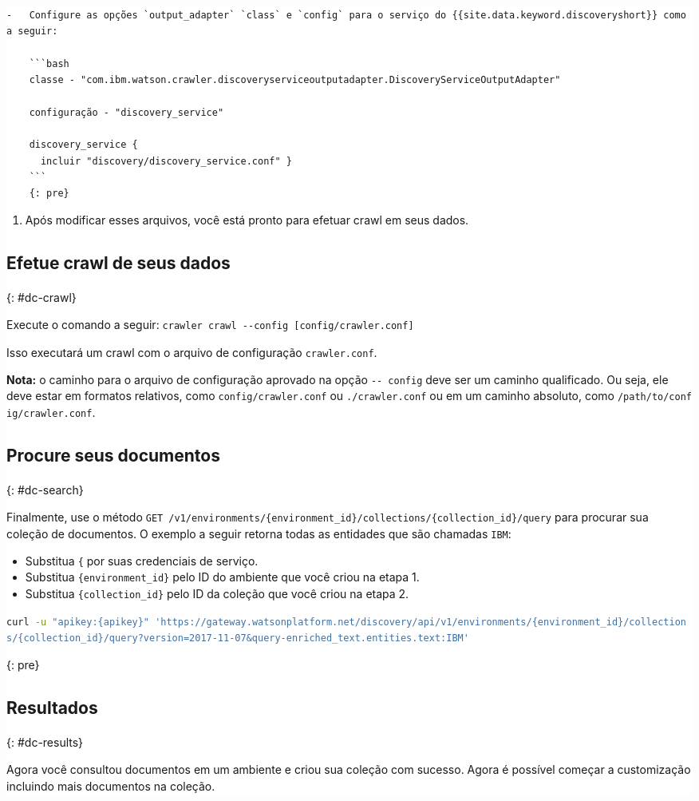     -   Configure as opções `output_adapter` `class` e `config` para o serviço do {{site.data.keyword.discoveryshort}} como a seguir:

        ```bash
        classe - "com.ibm.watson.crawler.discoveryserviceoutputadapter.DiscoveryServiceOutputAdapter"

        configuração - "discovery_service"

        discovery_service {
          incluir "discovery/discovery_service.conf" }
        ```
        {: pre}

1.  Após modificar esses arquivos, você está pronto para efetuar crawl em seus dados.

## Efetue crawl de seus dados
{: #dc-crawl}

Execute o comando a seguir: `crawler crawl --config [config/crawler.conf]`

Isso executará um crawl com o arquivo de configuração `crawler.conf`.

**Nota:** o caminho para o arquivo de configuração aprovado na opção
`-- config` deve ser um caminho qualificado. Ou seja, ele deve estar em formatos relativos,
como `config/crawler.conf` ou `./crawler.conf` ou em um caminho
absoluto, como `/path/to/config/crawler.conf`.

## Procure seus documentos
{: #dc-search}

Finalmente, use o método `GET /v1/environments/{environment_id}/collections/{collection_id}/query`
para procurar sua coleção de documentos. O exemplo a seguir retorna
todas as entidades que são chamadas `IBM`:

-   Substitua  ` { `  por suas credenciais de serviço.
-   Substitua `{environment_id}` pelo ID do ambiente que você criou na etapa 1.
-   Substitua `{collection_id}` pelo ID da coleção que você criou na etapa 2.

```bash
curl -u "apikey:{apikey}" 'https://gateway.watsonplatform.net/discovery/api/v1/environments/{environment_id}/collections/{collection_id}/query?version=2017-11-07&query-enriched_text.entities.text:IBM'
```
{: pre}

## Resultados
{: #dc-results}

Agora você consultou documentos em um ambiente e criou sua coleção com sucesso. Agora é possível começar
a customização incluindo mais documentos na coleção.
